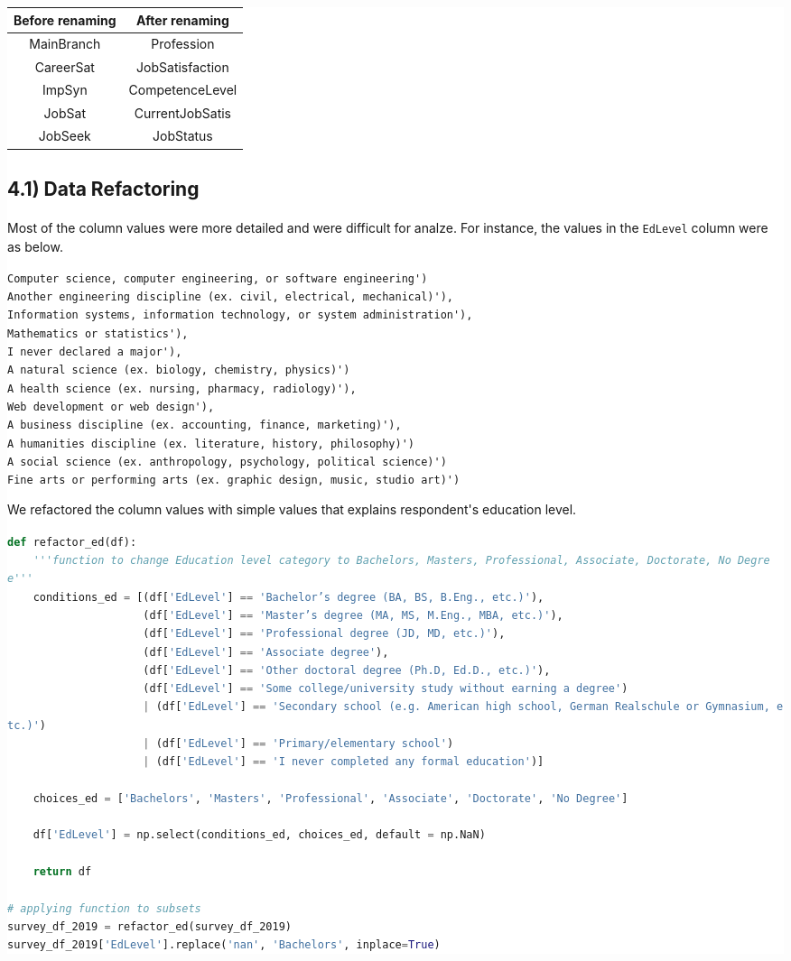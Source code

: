 | Before renaming | After renaming  |
| :-------------: | :-------------: |
|   MainBranch    |   Profession    |
|    CareerSat    | JobSatisfaction |
|     ImpSyn      | CompetenceLevel |
|     JobSat      | CurrentJobSatis |
|     JobSeek     |    JobStatus    |


<h2 id="4.1 Data Refactoring">4.1) Data Refactoring</h2>

Most of the column values were more detailed and were difficult for analze. For instance, the values in the `EdLevel` column were as below.

```
Computer science, computer engineering, or software engineering')
Another engineering discipline (ex. civil, electrical, mechanical)'),
Information systems, information technology, or system administration'),
Mathematics or statistics'),
I never declared a major'),
A natural science (ex. biology, chemistry, physics)')
A health science (ex. nursing, pharmacy, radiology)'),
Web development or web design'),
A business discipline (ex. accounting, finance, marketing)'),
A humanities discipline (ex. literature, history, philosophy)')
A social science (ex. anthropology, psychology, political science)')
Fine arts or performing arts (ex. graphic design, music, studio art)')
```

We refactored the column values with simple values that explains respondent's education level.

```python
def refactor_ed(df):
    '''function to change Education level category to Bachelors, Masters, Professional, Associate, Doctorate, No Degree'''
    conditions_ed = [(df['EdLevel'] == 'Bachelor’s degree (BA, BS, B.Eng., etc.)'),
                     (df['EdLevel'] == 'Master’s degree (MA, MS, M.Eng., MBA, etc.)'),
                     (df['EdLevel'] == 'Professional degree (JD, MD, etc.)'),   
                     (df['EdLevel'] == 'Associate degree'),
                     (df['EdLevel'] == 'Other doctoral degree (Ph.D, Ed.D., etc.)'),
                     (df['EdLevel'] == 'Some college/university study without earning a degree') 
                     | (df['EdLevel'] == 'Secondary school (e.g. American high school, German Realschule or Gymnasium, etc.)') 
                     | (df['EdLevel'] == 'Primary/elementary school')
                     | (df['EdLevel'] == 'I never completed any formal education')]

    choices_ed = ['Bachelors', 'Masters', 'Professional', 'Associate', 'Doctorate', 'No Degree']

    df['EdLevel'] = np.select(conditions_ed, choices_ed, default = np.NaN)
    
    return df

# applying function to subsets
survey_df_2019 = refactor_ed(survey_df_2019)
survey_df_2019['EdLevel'].replace('nan', 'Bachelors', inplace=True)
```
